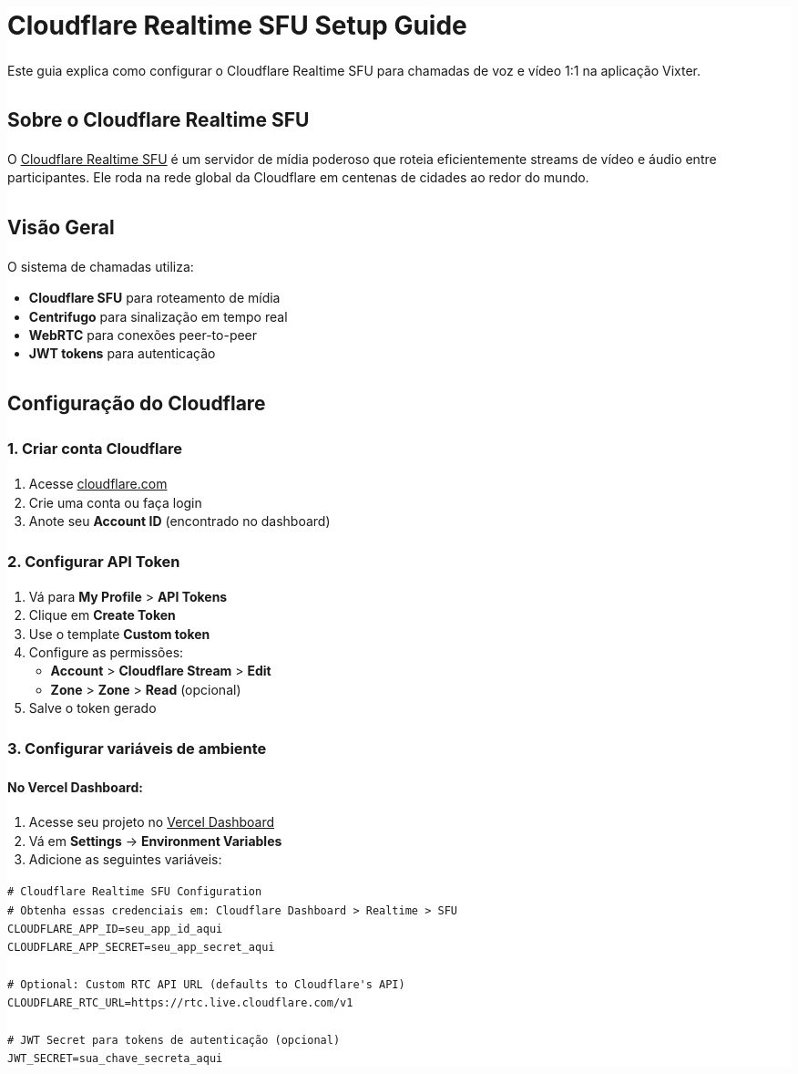 # Cloudflare Realtime SFU Setup Guide

Este guia explica como configurar o Cloudflare Realtime SFU para chamadas de voz e vídeo 1:1 na aplicação Vixter.

## Sobre o Cloudflare Realtime SFU

O [Cloudflare Realtime SFU](https://developers.cloudflare.com/realtime/) é um servidor de mídia poderoso que roteia eficientemente streams de vídeo e áudio entre participantes. Ele roda na rede global da Cloudflare em centenas de cidades ao redor do mundo.

## Visão Geral

O sistema de chamadas utiliza:
- **Cloudflare SFU** para roteamento de mídia
- **Centrifugo** para sinalização em tempo real
- **WebRTC** para conexões peer-to-peer
- **JWT tokens** para autenticação

## Configuração do Cloudflare

### 1. Criar conta Cloudflare

1. Acesse [cloudflare.com](https://cloudflare.com)
2. Crie uma conta ou faça login
3. Anote seu **Account ID** (encontrado no dashboard)

### 2. Configurar API Token

1. Vá para **My Profile** > **API Tokens**
2. Clique em **Create Token**
3. Use o template **Custom token**
4. Configure as permissões:
   - **Account** > **Cloudflare Stream** > **Edit**
   - **Zone** > **Zone** > **Read** (opcional)
5. Salve o token gerado

### 3. Configurar variáveis de ambiente

#### No Vercel Dashboard:

1. Acesse seu projeto no [Vercel Dashboard](https://vercel.com/dashboard)
2. Vá em **Settings** → **Environment Variables**
3. Adicione as seguintes variáveis:

```env
# Cloudflare Realtime SFU Configuration
# Obtenha essas credenciais em: Cloudflare Dashboard > Realtime > SFU
CLOUDFLARE_APP_ID=seu_app_id_aqui
CLOUDFLARE_APP_SECRET=seu_app_secret_aqui

# Optional: Custom RTC API URL (defaults to Cloudflare's API)
CLOUDFLARE_RTC_URL=https://rtc.live.cloudflare.com/v1

# JWT Secret para tokens de autenticação (opcional)
JWT_SECRET=sua_chave_secreta_aqui
```
